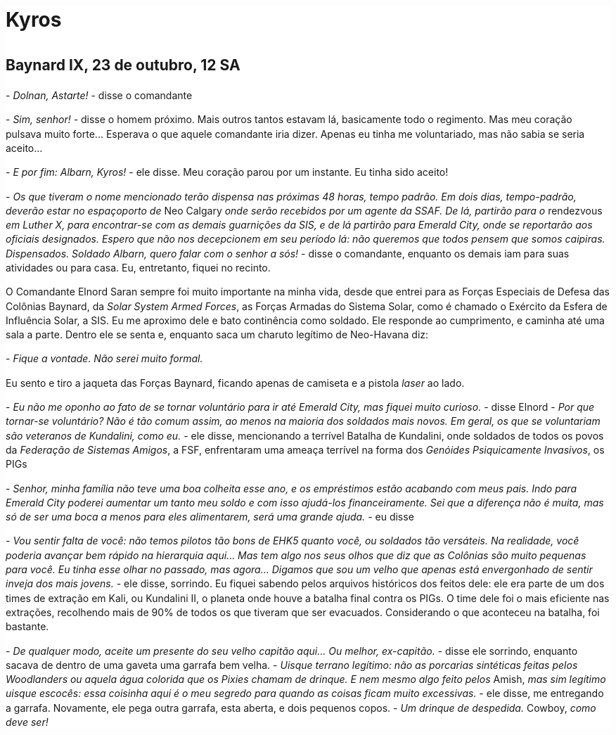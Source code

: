 # Kyros

## Baynard IX, 23 de outubro, 12 SA

\- _Dolnan, Astarte!_ - disse o comandante

\- _Sim, senhor!_ - disse o homem próximo. Mais outros tantos estavam lá, basicamente todo o regimento. Mas meu coração pulsava muito forte... Esperava o que aquele comandante iria dizer. Apenas eu tinha me voluntariado, mas não sabia se seria aceito...

\- _E por fim: Albarn, Kyros!_ - ele disse. Meu coração parou por um instante. Eu tinha sido aceito!

\- _Os que tiveram o nome mencionado terão dispensa nas próximas 48 horas, tempo padrão. Em dois dias, tempo-padrão, deverão estar no espaçoporto de_ Neo Calgary _onde serão recebidos por um agente da SSAF. De lá, partirão para o_ rendezvous _em Luther X, para encontrar-se com as demais guarnições da SIS, e de lá partirão para Emerald City, onde se reportarão aos oficiais designados. Espero que não nos decepcionem em seu período lá: não queremos que todos pensem que somos caipiras. Dispensados. Soldado Albarn, quero falar com o senhor a sós!_ - disse o comandante, enquanto os demais iam para suas atividades ou para casa. Eu, entretanto, fiquei no recinto.

O Comandante Elnord Saran sempre foi muito importante na minha vida, desde que entrei para as Forças Especiais de Defesa das Colônias Baynard, da _Solar System Armed Forces_, as Forças Armadas do Sistema Solar, como é chamado o Exército da Esfera de Influência Solar, a SIS. Eu me aproximo dele e bato continência como soldado. Ele responde ao cumprimento, e caminha até uma sala a parte. Dentro ele se senta e, enquanto saca um charuto legítimo de Neo-Havana diz:

\- _Fique a vontade. Não serei muito formal._

Eu sento e tiro a jaqueta das Forças Baynard, ficando apenas de camiseta e a pistola *laser* ao lado.

\- _Eu não me oponho ao fato de se tornar voluntário para ir até Emerald City, mas fiquei muito curioso._ - disse Elnord - _Por que tornar-se voluntário? Não é tão comum assim, ao menos na maioria dos soldados mais novos. Em geral, os que se voluntariam são veteranos de Kundalini, como eu._ - ele disse, mencionando a terrível Batalha de Kundalini, onde soldados de todos os povos da _Federação de Sistemas Amigos_, a FSF, enfrentaram uma ameaça terrível na forma dos _Genóides Psiquicamente Invasivos_, os PIGs

\- _Senhor, minha família não teve uma boa colheita esse ano, e os empréstimos estão acabando com meus pais. Indo para Emerald City poderei aumentar um tanto meu soldo e com isso ajudá-los financeiramente. Sei que a diferença não é muita, mas só de ser uma boca a menos para eles alimentarem, será uma grande ajuda._ - eu disse

\- _Vou sentir falta de você: não temos pilotos tão bons de EHK5 quanto você, ou soldados tão versáteis. Na realidade, você poderia avançar bem rápido na hierarquia aqui... Mas tem algo nos seus olhos que diz que as Colônias são muito pequenas para você. Eu tinha esse olhar no passado, mas agora... Digamos que sou um velho que apenas está envergonhado de sentir inveja dos mais jovens._ - ele disse, sorrindo. Eu fiquei sabendo pelos arquivos históricos dos feitos dele: ele era parte de um dos times de extração em Kali, ou Kundalini II, o planeta onde houve a batalha final contra os PIGs. O time dele foi o mais eficiente nas extrações, recolhendo mais de 90% de todos os que tiveram que ser evacuados. Considerando o que aconteceu na batalha, foi bastante.

\- _De qualquer modo, aceite um presente do seu velho capitão aqui... Ou melhor, ex-capitão._ - disse ele sorrindo, enquanto sacava de dentro de uma gaveta uma garrafa bem velha. - _Uisque terrano legítimo: não as porcarias sintéticas feitas pelos Woodlanders ou aquela água colorida que os Pixies chamam de drinque. E nem mesmo algo feito pelos_ Amish, _mas sim legítimo uisque escocês: essa coisinha aqui é o meu segredo para quando as coisas ficam muito excessivas._ - ele disse, me entregando a garrafa. Novamente, ele pega outra garrafa, esta aberta, e dois pequenos copos. - _Um drinque de despedida._ Cowboy, _como deve ser!_
